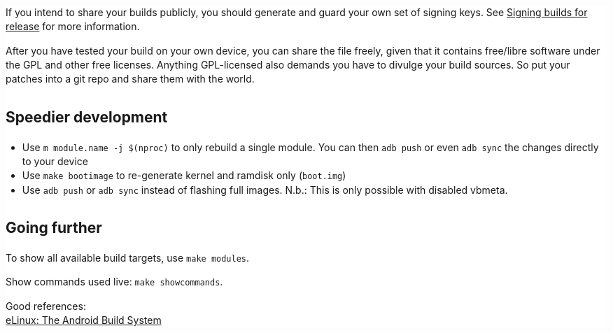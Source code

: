 If you intend to share your builds publicly, you should generate and guard your
own set of signing keys. See [Signing builds for release][signing] for more
information.



After you have tested your build on your own device, you can share the file
freely, given that it contains free/libre software under the GPL and other free
licenses. Anything GPL-licensed also demands you have to divulge your build
sources. So put your patches into a git repo and share them with the world.

## Speedier development
- Use `m module.name -j $(nproc)` to only rebuild a single module. You can then
  `adb push` or even `adb sync` the changes directly to your device
- Use `make bootimage` to re-generate kernel and ramdisk only (`boot.img`)
- Use `adb push` or `adb sync` instead of flashing full images. N.b.: This is
  only possible with disabled vbmeta.



## Going further
To show all available build targets, use `make modules`.

Show commands used live: `make showcommands`.

Good references:  
[eLinux: The Android Build System](https://elinux.org/Android_Build_System)

[^metalava]: Android's metalava takes up enormous amounts of RAM. It attempts to
  verify the whole Android API at once and is badly designed. If it is run in
  parallel to other processes, it will frequently go OOM. By restarting the
  process, metalava will be the only one running and hopefully succeed.
[^time]: On Android Q, this time goes up to five hours for me.

[git-repo]: https://gerrit.googlesource.com/git-repo/
[codenames]: https://source.android.com/setup/start/build-numbers#source-code-tags-and-builds
[signing]: https://source.android.com/devices/tech/ota/sign_builds
[swbins]: https://developer.sony.com/develop/open-devices/downloads/software-binaries
[heapsize]: https://review.lineageos.org/c/LineageOS/android_build_soong/+/266411
[reddit]: https://old.reddit.com/r/LineageOS/comments/fgbs5v/how_to_deal_with_outofmemoryerror_when_building/
